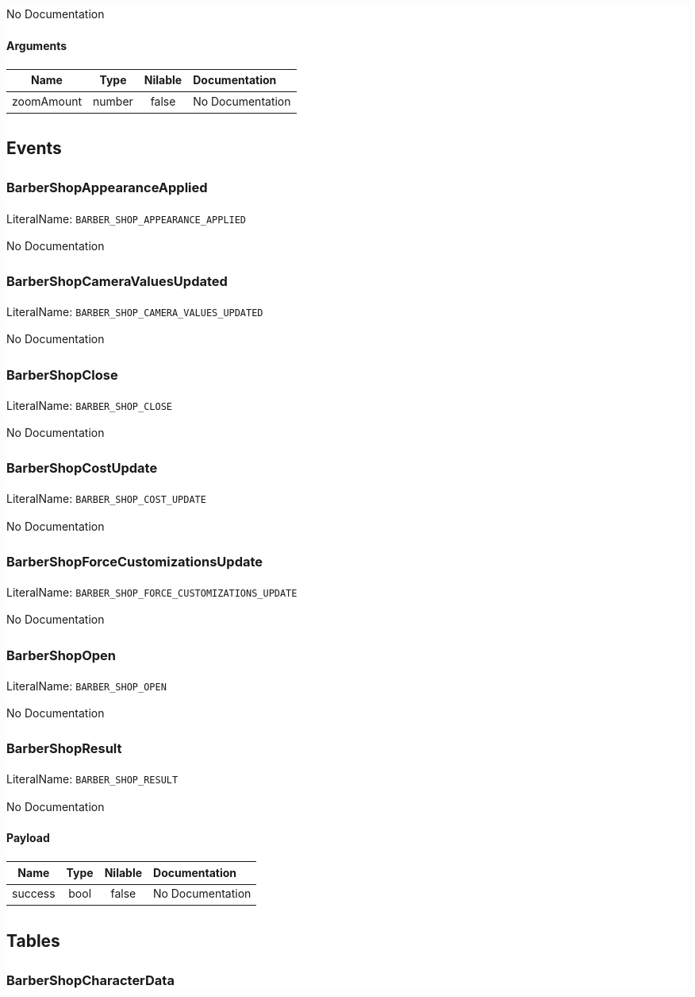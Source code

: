 No Documentation

#### Arguments
|Name|Type|Nilable|Documentation|
|:---:|:---:|:---:|:---|
|zoomAmount|number|false|No Documentation|
## Events

### BarberShopAppearanceApplied
LiteralName: `BARBER_SHOP_APPEARANCE_APPLIED`

No Documentation

### BarberShopCameraValuesUpdated
LiteralName: `BARBER_SHOP_CAMERA_VALUES_UPDATED`

No Documentation

### BarberShopClose
LiteralName: `BARBER_SHOP_CLOSE`

No Documentation

### BarberShopCostUpdate
LiteralName: `BARBER_SHOP_COST_UPDATE`

No Documentation

### BarberShopForceCustomizationsUpdate
LiteralName: `BARBER_SHOP_FORCE_CUSTOMIZATIONS_UPDATE`

No Documentation

### BarberShopOpen
LiteralName: `BARBER_SHOP_OPEN`

No Documentation

### BarberShopResult
LiteralName: `BARBER_SHOP_RESULT`

No Documentation

#### Payload
|Name|Type|Nilable|Documentation|
|:---:|:---:|:---:|:---|
|success|bool|false|No Documentation|
## Tables

### BarberShopCharacterData
